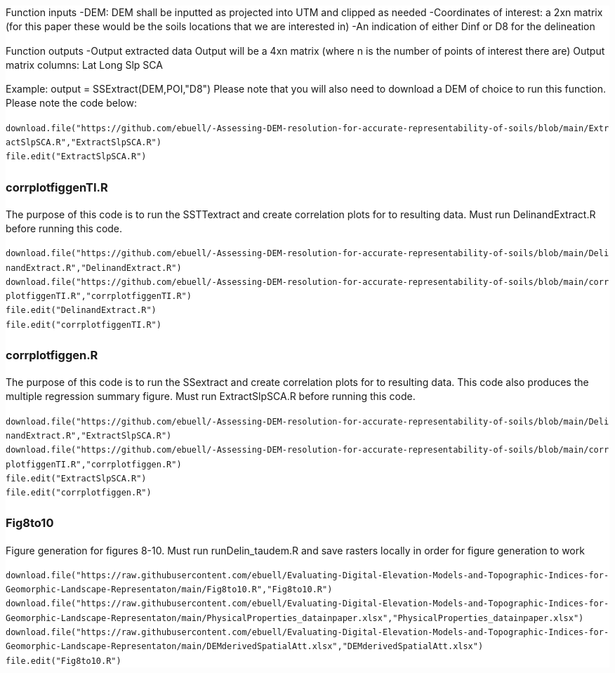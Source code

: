 Function inputs
-DEM: DEM shall be inputted as projected into UTM and clipped as needed
-Coordinates of interest: a 2xn matrix (for this paper these would be the soils locations that we are interested in)
-An indication of either Dinf or D8 for the delineation

Function outputs
-Output extracted data
 Output will be a 4xn matrix (where n is the number of points of interest there are)
 Output matrix columns: Lat  Long  Slp SCA
				
Example: output = SSExtract(DEM,POI,"D8")
Please note that you will also need to download a DEM of choice to run this function.
Please note the code below:

	download.file("https://github.com/ebuell/-Assessing-DEM-resolution-for-accurate-representability-of-soils/blob/main/ExtractSlpSCA.R","ExtractSlpSCA.R")
	file.edit("ExtractSlpSCA.R")

### corrplotfiggenTI.R
The purpose of this code is to run the SSTTextract and create correlation plots for to resulting data. Must run DelinandExtract.R before running this code.

	download.file("https://github.com/ebuell/-Assessing-DEM-resolution-for-accurate-representability-of-soils/blob/main/DelinandExtract.R","DelinandExtract.R")
	download.file("https://github.com/ebuell/-Assessing-DEM-resolution-for-accurate-representability-of-soils/blob/main/corrplotfiggenTI.R","corrplotfiggenTI.R")
	file.edit("DelinandExtract.R")
	file.edit("corrplotfiggenTI.R")

### corrplotfiggen.R		
The purpose of this code is to run the SSextract and create correlation plots for to resulting data. This code also produces the multiple regression summary figure. Must run ExtractSlpSCA.R before running this code.

	download.file("https://github.com/ebuell/-Assessing-DEM-resolution-for-accurate-representability-of-soils/blob/main/DelinandExtract.R","ExtractSlpSCA.R")
	download.file("https://github.com/ebuell/-Assessing-DEM-resolution-for-accurate-representability-of-soils/blob/main/corrplotfiggenTI.R","corrplotfiggen.R")
	file.edit("ExtractSlpSCA.R")
	file.edit("corrplotfiggen.R")

### Fig8to10
Figure generation for figures 8-10. Must run runDelin_taudem.R and save rasters locally in order for figure generation to work

	download.file("https://raw.githubusercontent.com/ebuell/Evaluating-Digital-Elevation-Models-and-Topographic-Indices-for-Geomorphic-Landscape-Representaton/main/Fig8to10.R","Fig8to10.R")
	download.file("https://raw.githubusercontent.com/ebuell/Evaluating-Digital-Elevation-Models-and-Topographic-Indices-for-Geomorphic-Landscape-Representaton/main/PhysicalProperties_datainpaper.xlsx","PhysicalProperties_datainpaper.xlsx")
	download.file("https://raw.githubusercontent.com/ebuell/Evaluating-Digital-Elevation-Models-and-Topographic-Indices-for-Geomorphic-Landscape-Representaton/main/DEMderivedSpatialAtt.xlsx","DEMderivedSpatialAtt.xlsx")
	file.edit("Fig8to10.R")
